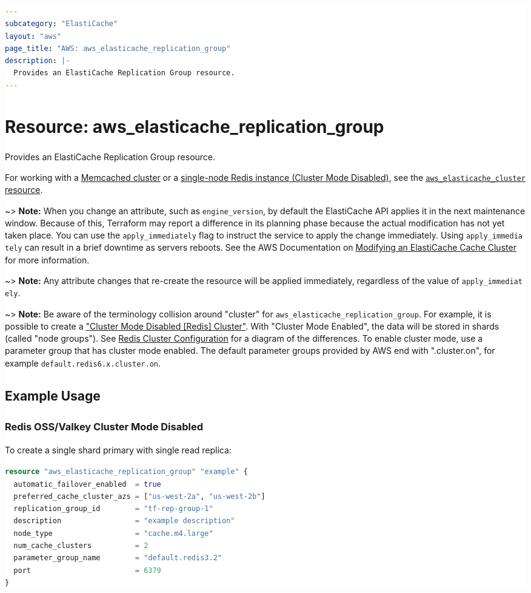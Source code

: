 ```yaml
---
subcategory: "ElastiCache"
layout: "aws"
page_title: "AWS: aws_elasticache_replication_group"
description: |-
  Provides an ElastiCache Replication Group resource.
---
```


# Resource: aws_elasticache_replication_group

Provides an ElastiCache Replication Group resource.

For working with a [Memcached cluster](https://docs.aws.amazon.com/AmazonElastiCache/latest/mem-ug/WhatIs.html) or a
[single-node Redis instance (Cluster Mode Disabled)](https://docs.aws.amazon.com/AmazonElastiCache/latest/red-ug/WhatIs.html),
see the [`aws_elasticache_cluster` resource](/docs/providers/aws/r/elasticache_cluster.html).

~> **Note:** When you change an attribute, such as `engine_version`, by
default the ElastiCache API applies it in the next maintenance window. Because
of this, Terraform may report a difference in its planning phase because the
actual modification has not yet taken place. You can use the
`apply_immediately` flag to instruct the service to apply the change
immediately. Using `apply_immediately` can result in a brief downtime as
servers reboots.
See the AWS Documentation on
[Modifying an ElastiCache Cache Cluster](https://docs.aws.amazon.com/AmazonElastiCache/latest/red-ug/Clusters.Modify.html)
for more information.

~> **Note:** Any attribute changes that re-create the resource will be applied immediately, regardless of the value of `apply_immediately`.

~> **Note:** Be aware of the terminology collision around "cluster" for `aws_elasticache_replication_group`. For example, it is possible to create a ["Cluster Mode Disabled [Redis] Cluster"](https://docs.aws.amazon.com/AmazonElastiCache/latest/red-ug/Clusters.Create.CON.Redis.html). With "Cluster Mode Enabled", the data will be stored in shards (called "node groups"). See [Redis Cluster Configuration](https://docs.aws.amazon.com/AmazonElastiCache/latest/red-ug/cluster-create-determine-requirements.html#redis-cluster-configuration) for a diagram of the differences. To enable cluster mode, use a parameter group that has cluster mode enabled. The default parameter groups provided by AWS end with ".cluster.on", for example `default.redis6.x.cluster.on`.

## Example Usage

### Redis OSS/Valkey Cluster Mode Disabled

To create a single shard primary with single read replica:

```terraform
resource "aws_elasticache_replication_group" "example" {
  automatic_failover_enabled  = true
  preferred_cache_cluster_azs = ["us-west-2a", "us-west-2b"]
  replication_group_id        = "tf-rep-group-1"
  description                 = "example description"
  node_type                   = "cache.m4.large"
  num_cache_clusters          = 2
  parameter_group_name        = "default.redis3.2"
  port                        = 6379
}
```
